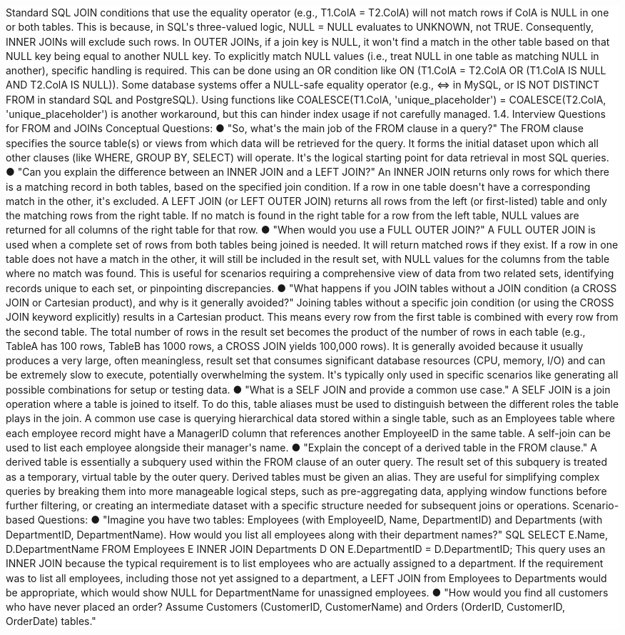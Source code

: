 Standard SQL JOIN conditions that use the equality operator (e.g., T1.ColA = T2.ColA) will not match rows if ColA is NULL in one or both tables. This is because, in SQL's three-valued logic, NULL = NULL evaluates to UNKNOWN, not TRUE. Consequently, INNER JOINs will exclude such rows. In OUTER JOINs, if a join key is NULL, it won't find a match in the other table based on that NULL key being equal to another NULL key.
To explicitly match NULL values (i.e., treat NULL in one table as matching NULL in another), specific handling is required. This can be done using an OR condition like ON (T1.ColA = T2.ColA OR (T1.ColA IS NULL AND T2.ColA IS NULL)). Some database systems offer a NULL-safe equality operator (e.g., <=> in MySQL, or IS NOT DISTINCT FROM in standard SQL and PostgreSQL). Using functions like COALESCE(T1.ColA, 'unique_placeholder') = COALESCE(T2.ColA, 'unique_placeholder') is another workaround, but this can hinder index usage if not carefully managed.
1.4. Interview Questions for FROM and JOINs
Conceptual Questions:
●	"So, what's the main job of the FROM clause in a query?" The FROM clause specifies the source table(s) or views from which data will be retrieved for the query. It forms the initial dataset upon which all other clauses (like WHERE, GROUP BY, SELECT) will operate. It's the logical starting point for data retrieval in most SQL queries.
●	"Can you explain the difference between an INNER JOIN and a LEFT JOIN?" An INNER JOIN returns only rows for which there is a matching record in both tables, based on the specified join condition. If a row in one table doesn't have a corresponding match in the other, it's excluded. A LEFT JOIN (or LEFT OUTER JOIN) returns all rows from the left (or first-listed) table and only the matching rows from the right table. If no match is found in the right table for a row from the left table, NULL values are returned for all columns of the right table for that row.
●	"When would you use a FULL OUTER JOIN?" A FULL OUTER JOIN is used when a complete set of rows from both tables being joined is needed. It will return matched rows if they exist. If a row in one table does not have a match in the other, it will still be included in the result set, with NULL values for the columns from the table where no match was found. This is useful for scenarios requiring a comprehensive view of data from two related sets, identifying records unique to each set, or pinpointing discrepancies.
●	"What happens if you JOIN tables without a JOIN condition (a CROSS JOIN or Cartesian product), and why is it generally avoided?" Joining tables without a specific join condition (or using the CROSS JOIN keyword explicitly) results in a Cartesian product. This means every row from the first table is combined with every row from the second table. The total number of rows in the result set becomes the product of the number of rows in each table (e.g., TableA has 100 rows, TableB has 1000 rows, a CROSS JOIN yields 100,000 rows). It is generally avoided because it usually produces a very large, often meaningless, result set that consumes significant database resources (CPU, memory, I/O) and can be extremely slow to execute, potentially overwhelming the system. It's typically only used in specific scenarios like generating all possible combinations for setup or testing data.
●	"What is a SELF JOIN and provide a common use case." A SELF JOIN is a join operation where a table is joined to itself. To do this, table aliases must be used to distinguish between the different roles the table plays in the join. A common use case is querying hierarchical data stored within a single table, such as an Employees table where each employee record might have a ManagerID column that references another EmployeeID in the same table. A self-join can be used to list each employee alongside their manager's name.
●	"Explain the concept of a derived table in the FROM clause." A derived table is essentially a subquery used within the FROM clause of an outer query. The result set of this subquery is treated as a temporary, virtual table by the outer query. Derived tables must be given an alias. They are useful for simplifying complex queries by breaking them into more manageable logical steps, such as pre-aggregating data, applying window functions before further filtering, or creating an intermediate dataset with a specific structure needed for subsequent joins or operations.
Scenario-based Questions:
●	"Imagine you have two tables: Employees (with EmployeeID, Name, DepartmentID) and Departments (with DepartmentID, DepartmentName). How would you list all employees along with their department names?"
SQL
SELECT E.Name, D.DepartmentName
FROM Employees E
INNER JOIN Departments D ON E.DepartmentID = D.DepartmentID;
This query uses an INNER JOIN because the typical requirement is to list employees who are actually assigned to a department. If the requirement was to list all employees, including those not yet assigned to a department, a LEFT JOIN from Employees to Departments would be appropriate, which would show NULL for DepartmentName for unassigned employees.
●	"How would you find all customers who have never placed an order? Assume Customers (CustomerID, CustomerName) and Orders (OrderID, CustomerID, OrderDate) tables."